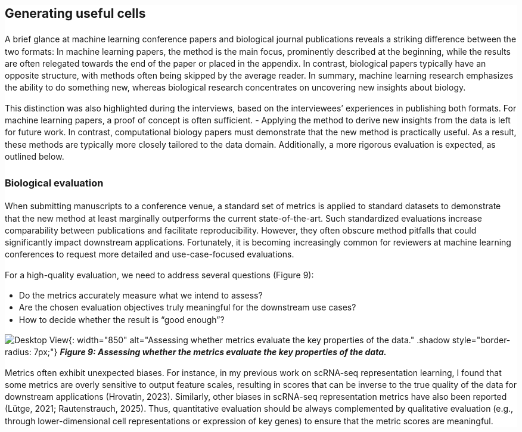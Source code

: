 ## Generating useful cells

A brief glance at machine learning conference papers and biological 
journal publications reveals a striking difference between the two 
formats: In machine learning papers, the method is the main focus, 
prominently described at the beginning, while the results are often 
relegated towards the end of the paper or placed in the appendix. In 
contrast, biological papers typically have an opposite structure, with 
methods often being skipped by the average reader. In summary, machine 
learning research emphasizes the ability to do something new, whereas 
biological research concentrates on uncovering new insights about biology.

This distinction was also highlighted during the interviews, based on 
the interviewees’ experiences in publishing both formats. For machine 
learning papers, a proof of concept is often sufficient. - Applying the 
method to derive new insights from the data is left for future work. In 
contrast, computational biology papers must demonstrate that the new method 
is practically useful. As a result, these methods are typically more 
closely tailored to the data domain. Additionally, a more rigorous 
evaluation is expected, as outlined below. 

### Biological evaluation

When submitting manuscripts to a conference venue, a standard set of 
metrics is applied to standard datasets to demonstrate that the new 
method at least marginally outperforms the current state-of-the-art. 
Such standardized evaluations increase comparability between publications 
and facilitate reproducibility. However, they often obscure method 
pitfalls that could significantly impact downstream applications. 
Fortunately, it is becoming increasingly common for reviewers at machine 
learning conferences to request more detailed and use-case-focused 
evaluations.

For a high-quality evaluation, we need to address several questions (Figure 9):
- Do the metrics accurately measure what we intend to assess?
- Are the chosen evaluation objectives truly meaningful for the 
downstream use cases?
- How to decide whether the result is “good enough”?

![Desktop View](evaluation.jpeg){: width="850" alt="Assessing whether metrics evaluate the key properties of the data." .shadow style="border-radius: 7px;"}
_<b>Figure 9: Assessing whether the metrics evaluate the key properties of the data.</b>_

Metrics often exhibit unexpected biases. For instance, in my previous work 
on scRNA-seq representation learning, I found that some metrics are overly 
sensitive to output feature scales, resulting in scores that can be 
inverse to the true quality of the data for downstream applications 
(Hrovatin, 2023). Similarly, other biases in scRNA-seq representation 
metrics have also been reported (Lütge, 2021; Rautenstrauch, 2025). Thus, 
quantitative evaluation should be always complemented by qualitative evaluation 
(e.g., through lower-dimensional cell representations or expression of 
key genes) to ensure that the metric scores are meaningful.
